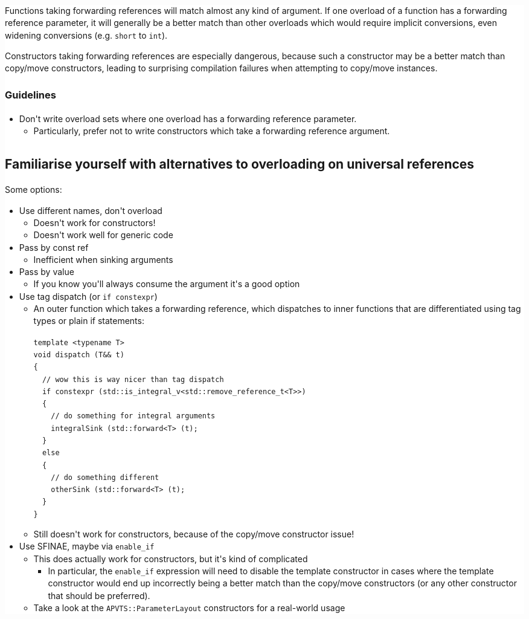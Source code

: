 Functions taking forwarding references will match almost any kind of argument.
If one overload of a function has a forwarding reference parameter, it will
generally be a better match than other overloads which would require implicit
conversions, even widening conversions (e.g. `short` to `int`).

Constructors taking forwarding references are especially dangerous, because
such a constructor may be a better match than copy/move constructors, leading
to surprising compilation failures when attempting to copy/move instances.

### Guidelines

- Don't write overload sets where one overload has a forwarding reference
  parameter.
  - Particularly, prefer not to write constructors which take a forwarding
    reference argument.

## Familiarise yourself with alternatives to overloading on universal references

Some options:

- Use different names, don't overload
  - Doesn't work for constructors!
  - Doesn't work well for generic code
- Pass by const ref
  - Inefficient when sinking arguments
- Pass by value
  - If you know you'll always consume the argument it's a good option
- Use tag dispatch (or `if constexpr`)
  - An outer function which takes a forwarding reference, which dispatches
    to inner functions that are differentiated using tag types or plain
    if statements:
    ```
    template <typename T>
    void dispatch (T&& t)
    {
      // wow this is way nicer than tag dispatch
      if constexpr (std::is_integral_v<std::remove_reference_t<T>>)
      {
        // do something for integral arguments
        integralSink (std::forward<T> (t);
      }
      else
      {
        // do something different
        otherSink (std::forward<T> (t);
      }
    }
    ```
  - Still doesn't work for constructors, because of the copy/move constructor
    issue!
- Use SFINAE, maybe via `enable_if`
  - This does actually work for constructors, but it's kind of complicated
    - In particular, the `enable_if` expression will need to disable the
      template constructor in cases where the template constructor would end up
      incorrectly being a better match than the copy/move constructors (or any
      other constructor that should be preferred).
  - Take a look at the `APVTS::ParameterLayout` constructors for a real-world
    usage
